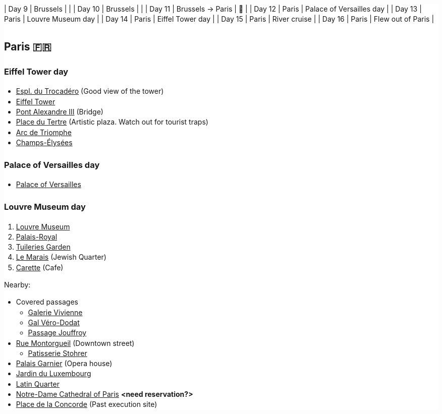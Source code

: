 | Day 9  | Brussels             |                          |
| Day 10 | Brussels             |                          |
| Day 11 | Brussels → Paris     | 🚂                        |
| Day 12 | Paris                | Palace of Versailles day |
| Day 13 | Paris                | Louvre Museum day        |
| Day 14 | Paris                | Eiffel Tower day         |
| Day 15 | Paris                | River cruise             |
| Day 16 | Paris                | Flew out of Paris        |


## Paris 🇫🇷


### Eiffel Tower day

* [Espl. du Trocadéro](https://maps.app.goo.gl/nHPSWDBsTsnonAX19) (Good view of the tower)  
* [Eiffel Tower](https://maps.app.goo.gl/Cz3toeinEmhQbCnJA)  
* [Pont Alexandre III](https://maps.app.goo.gl/9wK8nip1PKT927xB9) (Bridge)  
* [Place du Tertre](https://maps.app.goo.gl/qCbG1VNofNqwJLKdA) (Artistic plaza. Watch out for tourist traps)
* [Arc de Triomphe](https://maps.app.goo.gl/PSbMpYpzj8KRAcqd8)  
* [Champs-Élysées](https://maps.app.goo.gl/GG6jaiAiSEGGjGPL9)


### Palace of Versailles day

* [Palace of Versailles](https://maps.app.goo.gl/LHBxZQZad3ofERzk8)  


### Louvre Museum day

1. [Louvre Museum](https://maps.app.goo.gl/jZWJz8Xh1ZdLbi2W7)
2. [Palais-Royal](https://maps.app.goo.gl/dtxvXoVyYAEpz1Ky7)  
3. [Tuileries Garden](https://maps.app.goo.gl/7eDy7ndBmsvDMM8R9)  
4. [Le Marais](https://maps.app.goo.gl/V5MBWjkdpbFsBpfG6) (Jewish Quarter)  
5. [Carette](https://maps.app.goo.gl/3RkvUJ1NCwTbLce79) (Cafe)

Nearby:

* Covered passages  
  * [Galerie Vivienne](https://maps.app.goo.gl/oDyNfbRu7ViL1Lt56)  
  * [Gal Véro-Dodat](https://maps.app.goo.gl/EREbkMKZxuxZfpDC8)  
  * [Passage Jouffroy](https://maps.app.goo.gl/XsY49CNtNTZjdNTE7)  
* [Rue Montorgueil](https://maps.app.goo.gl/94exmwD4TzkbmGVJ7) (Downtown street)  
  * [Patisserie Stohrer](https://maps.app.goo.gl/eUHzqQyZ4Qmcny966)  
* [Palais Garnier](https://maps.app.goo.gl/p9kmreCRcJtadFGp8) (Opera house)  
* [Jardin du Luxembourg](https://maps.app.goo.gl/ezz2pLf1VEUyxqRh6)  
* [Latin Quarter](https://maps.app.goo.gl/UErunip4AQzRjHAv6)  
* [Notre-Dame Cathedral of Paris](https://maps.app.goo.gl/cj7Ezuri5ZJuaDm58) **\<need reservation?\>**  
* [Place de la Concorde](https://maps.app.goo.gl/L1gqp6iLQKo5GQYm7) (Past execution site)
